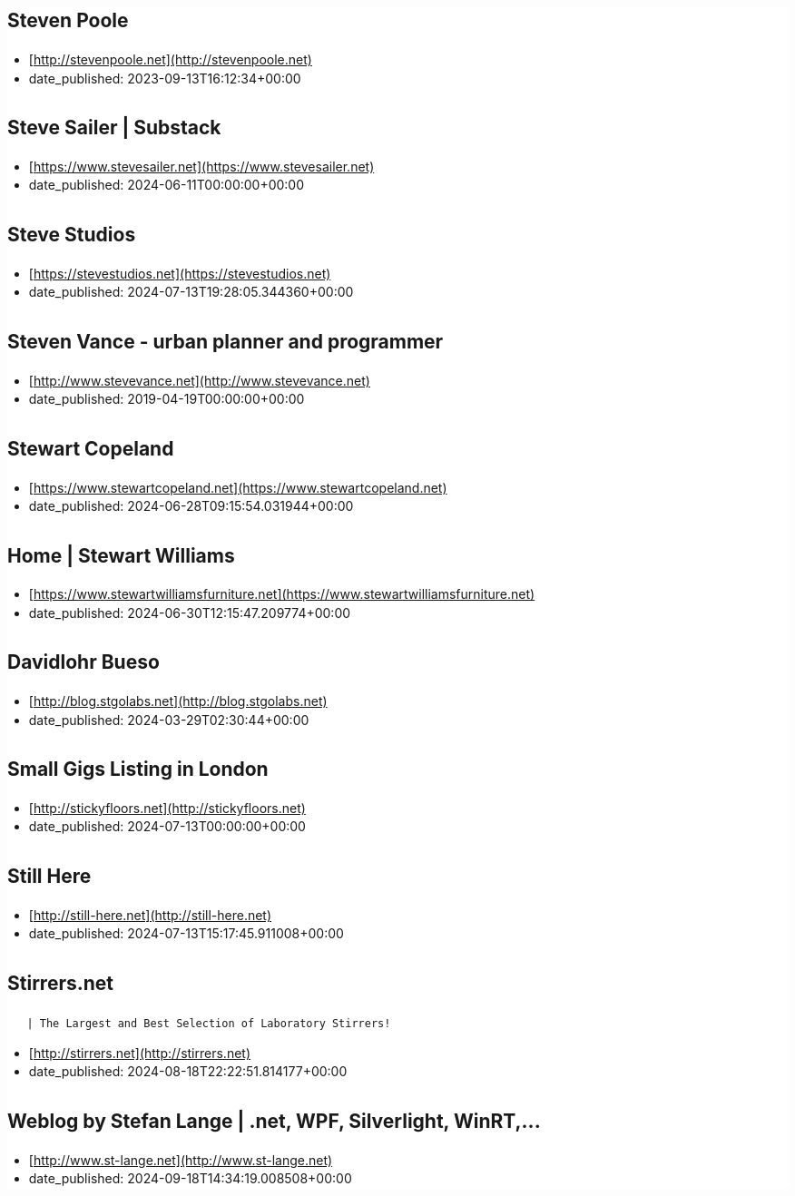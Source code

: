  ## Steven Poole
 - [http://stevenpoole.net](http://stevenpoole.net)
 - date_published: 2023-09-13T16:12:34+00:00

 ## Steve Sailer | Substack
 - [https://www.stevesailer.net](https://www.stevesailer.net)
 - date_published: 2024-06-11T00:00:00+00:00

 ## Steve Studios
 - [https://stevestudios.net](https://stevestudios.net)
 - date_published: 2024-07-13T19:28:05.344360+00:00

 ## Steven Vance - urban planner and programmer
 - [http://www.stevevance.net](http://www.stevevance.net)
 - date_published: 2019-04-19T00:00:00+00:00

 ## Stewart Copeland
 - [https://www.stewartcopeland.net](https://www.stewartcopeland.net)
 - date_published: 2024-06-28T09:15:54.031944+00:00

 ## Home | Stewart Williams
 - [https://www.stewartwilliamsfurniture.net](https://www.stewartwilliamsfurniture.net)
 - date_published: 2024-06-30T12:15:47.209774+00:00

 ## Davidlohr Bueso
 - [http://blog.stgolabs.net](http://blog.stgolabs.net)
 - date_published: 2024-03-29T02:30:44+00:00

 ## Small Gigs Listing in London
 - [http://stickyfloors.net](http://stickyfloors.net)
 - date_published: 2024-07-13T00:00:00+00:00

 ## Still Here
 - [http://still-here.net](http://still-here.net)
 - date_published: 2024-07-13T15:17:45.911008+00:00

 ## Stirrers.net
       | The Largest and Best Selection of Laboratory Stirrers!
 - [http://stirrers.net](http://stirrers.net)
 - date_published: 2024-08-18T22:22:51.814177+00:00

 ## Weblog by Stefan Lange | .net, WPF, Silverlight, WinRT,...
 - [http://www.st-lange.net](http://www.st-lange.net)
 - date_published: 2024-09-18T14:34:19.008508+00:00
